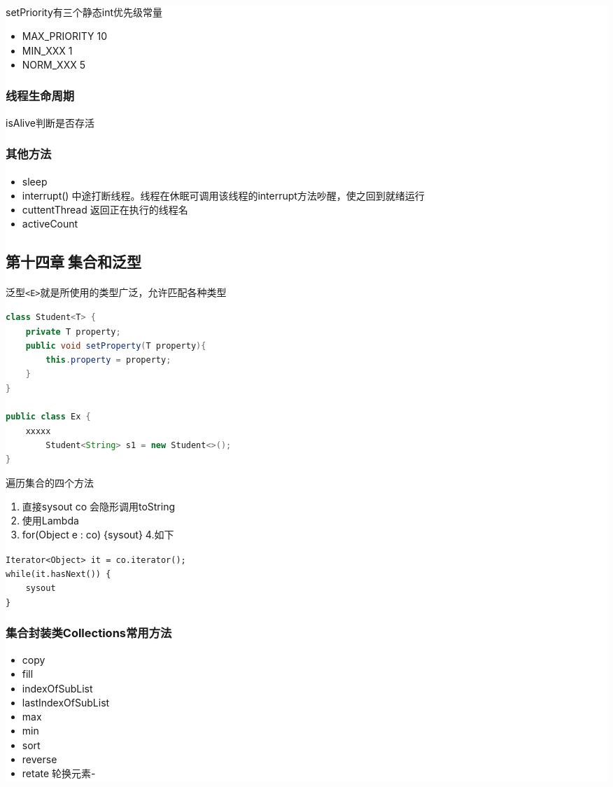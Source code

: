 setPriority有三个静态int优先级常量
- MAX_PRIORITY 10
- MIN_XXX 1
- NORM_XXX 5

### 线程生命周期

isAlive判断是否存活

### 其他方法

- sleep
- interrupt() 中途打断线程。线程在休眠可调用该线程的interrupt方法吵醒，使之回到就绪运行
- cuttentThread 返回正在执行的线程名
- activeCount


## 第十四章 集合和泛型

泛型`<E>`就是所使用的类型广泛，允许匹配各种类型

```java
class Student<T> {
	private T property;
	public void setProperty(T property){
		this.property = property;
	}
}

public class Ex {
	xxxxx
		Student<String> s1 = new Student<>();
}
```

遍历集合的四个方法

1. 直接sysout co 会隐形调用toString
2. 使用Lambda
3. for(Object e : co) {sysout}
4.如下 
```
Iterator<Object> it = co.iterator();
while(it.hasNext()) {
	sysout
}

```

### 集合封装类Collections常用方法
- copy
- fill
- indexOfSubList 
- lastIndexOfSubList
- max
- min
- sort
- reverse
- retate 轮换元素- 
